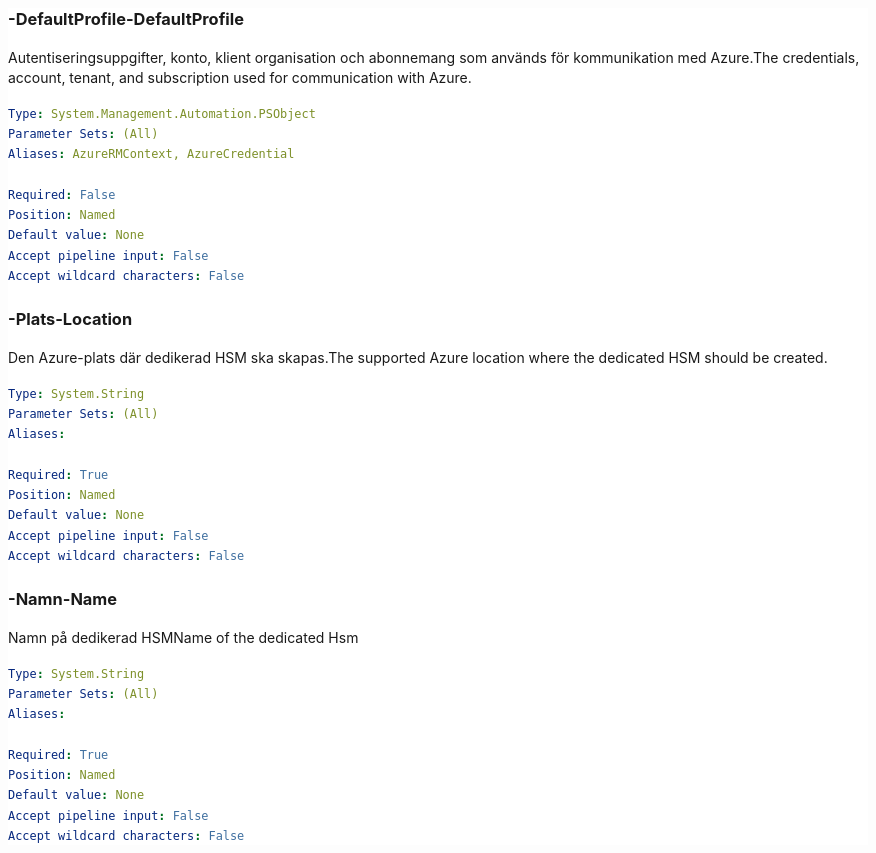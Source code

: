 ### <span data-ttu-id="33f07-115">-DefaultProfile</span><span class="sxs-lookup"><span data-stu-id="33f07-115">-DefaultProfile</span></span>
<span data-ttu-id="33f07-116">Autentiseringsuppgifter, konto, klient organisation och abonnemang som används för kommunikation med Azure.</span><span class="sxs-lookup"><span data-stu-id="33f07-116">The credentials, account, tenant, and subscription used for communication with Azure.</span></span>

```yaml
Type: System.Management.Automation.PSObject
Parameter Sets: (All)
Aliases: AzureRMContext, AzureCredential

Required: False
Position: Named
Default value: None
Accept pipeline input: False
Accept wildcard characters: False
```

### <span data-ttu-id="33f07-117">-Plats</span><span class="sxs-lookup"><span data-stu-id="33f07-117">-Location</span></span>
<span data-ttu-id="33f07-118">Den Azure-plats där dedikerad HSM ska skapas.</span><span class="sxs-lookup"><span data-stu-id="33f07-118">The supported Azure location where the dedicated HSM should be created.</span></span>

```yaml
Type: System.String
Parameter Sets: (All)
Aliases:

Required: True
Position: Named
Default value: None
Accept pipeline input: False
Accept wildcard characters: False
```

### <span data-ttu-id="33f07-119">-Namn</span><span class="sxs-lookup"><span data-stu-id="33f07-119">-Name</span></span>
<span data-ttu-id="33f07-120">Namn på dedikerad HSM</span><span class="sxs-lookup"><span data-stu-id="33f07-120">Name of the dedicated Hsm</span></span>

```yaml
Type: System.String
Parameter Sets: (All)
Aliases:

Required: True
Position: Named
Default value: None
Accept pipeline input: False
Accept wildcard characters: False
```
